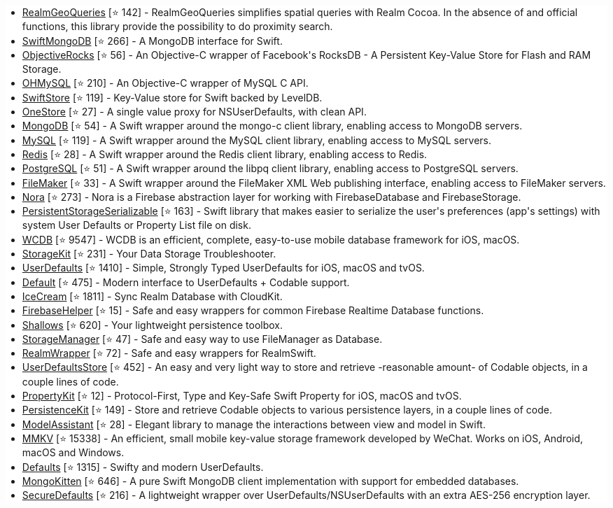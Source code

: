 - [RealmGeoQueries](https://github.com/mhergon/RealmGeoQueries) [:star: 142] - RealmGeoQueries simplifies spatial queries with Realm Cocoa. In the absence of and official functions, this library provide the possibility to do proximity search.
- [SwiftMongoDB](https://github.com/Danappelxx/SwiftMongoDB) [:star: 266] - A MongoDB interface for Swift.
- [ObjectiveRocks](https://github.com/iabudiab/ObjectiveRocks) [:star: 56] - An Objective-C wrapper of Facebook's RocksDB - A Persistent Key-Value Store for Flash and RAM Storage.
- [OHMySQL](https://github.com/oleghnidets/OHMySQL) [:star: 210] - An Objective-C wrapper of MySQL C API.
- [SwiftStore](https://github.com/hemantasapkota/SwiftStore) [:star: 119] - Key-Value store for Swift backed by LevelDB.
- [OneStore](https://github.com/muukii/OneStore) [:star: 27] - A single value proxy for NSUserDefaults, with clean API.
- [MongoDB](https://github.com/PerfectlySoft/Perfect-MongoDB) [:star: 54] - A Swift wrapper around the mongo-c client library, enabling access to MongoDB servers.
- [MySQL](https://github.com/PerfectlySoft/Perfect-MySQL) [:star: 119] - A Swift wrapper around the MySQL client library, enabling access to MySQL servers.
- [Redis](https://github.com/PerfectlySoft/Perfect-Redis) [:star: 28] - A Swift wrapper around the Redis client library, enabling access to Redis.
- [PostgreSQL](https://github.com/PerfectlySoft/Perfect-PostgreSQL) [:star: 51] - A Swift wrapper around the libpq client library, enabling access to PostgreSQL servers.
- [FileMaker](https://github.com/PerfectlySoft/Perfect-FileMaker) [:star: 33] - A Swift wrapper around the FileMaker XML Web publishing interface, enabling access to FileMaker servers.
- [Nora](https://github.com/SD10/Nora) [:star: 273] - Nora is a Firebase abstraction layer for working with FirebaseDatabase and FirebaseStorage.
- [PersistentStorageSerializable](https://github.com/IvanRublev/PersistentStorageSerializable) [:star: 163] - Swift library that makes easier to serialize the user's preferences (app's settings) with system User Defaults or Property List file on disk.
- [WCDB](https://github.com/Tencent/wcdb) [:star: 9547] - WCDB is an efficient, complete, easy-to-use mobile database framework for iOS, macOS.
- [StorageKit](https://github.com/StorageKit/StorageKit) [:star: 231] - Your Data Storage Troubleshooter.
- [UserDefaults](https://github.com/nmdias/DefaultsKit) [:star: 1410] - Simple, Strongly Typed UserDefaults for iOS, macOS and tvOS.
- [Default](https://github.com/Nirma/Default) [:star: 475] - Modern interface to UserDefaults + Codable support.
- [IceCream](https://github.com/caiyue1993/IceCream) [:star: 1811] - Sync Realm Database with CloudKit.
- [FirebaseHelper](https://github.com/quanvo87/FirebaseHelper) [:star: 15] - Safe and easy wrappers for common Firebase Realtime Database functions.
- [Shallows](https://github.com/dreymonde/Shallows) [:star: 620] - Your lightweight persistence toolbox.
- [StorageManager](https://github.com/iAmrSalman/StorageManager) [:star: 47] - Safe and easy way to use FileManager as Database.
- [RealmWrapper](https://github.com/k-lpmg/RealmWrapper) [:star: 72] - Safe and easy wrappers for RealmSwift.
- [UserDefaultsStore](https://github.com/omaralbeik/UserDefaultsStore) [:star: 452] - An easy and very light way to store and retrieve -reasonable amount- of Codable objects, in a couple lines of code.
- [PropertyKit](https://github.com/metasmile/PropertyKit) [:star: 12] - Protocol-First, Type and Key-Safe Swift Property for iOS, macOS and tvOS.
- [PersistenceKit](https://github.com/Teknasyon-Teknoloji/PersistenceKit) [:star: 149] - Store and retrieve Codable objects to various persistence layers, in a couple lines of code.
- [ModelAssistant](https://github.com/ssamadgh/ModelAssistant) [:star: 28] - Elegant library to manage the interactions between view and model in Swift.
- [MMKV](https://github.com/Tencent/MMKV) [:star: 15338] - An efficient, small mobile key-value storage framework developed by WeChat. Works on iOS, Android, macOS and Windows.
- [Defaults](https://github.com/sindresorhus/Defaults) [:star: 1315] - Swifty and modern UserDefaults.
- [MongoKitten](https://github.com/OpenKitten/MongoKitten) [:star: 646] - A pure Swift MongoDB client implementation with support for embedded databases.
- [SecureDefaults](https://github.com/vpeschenkov/SecureDefaults) [:star: 216] - A lightweight wrapper over UserDefaults/NSUserDefaults with an extra AES-256 encryption layer.